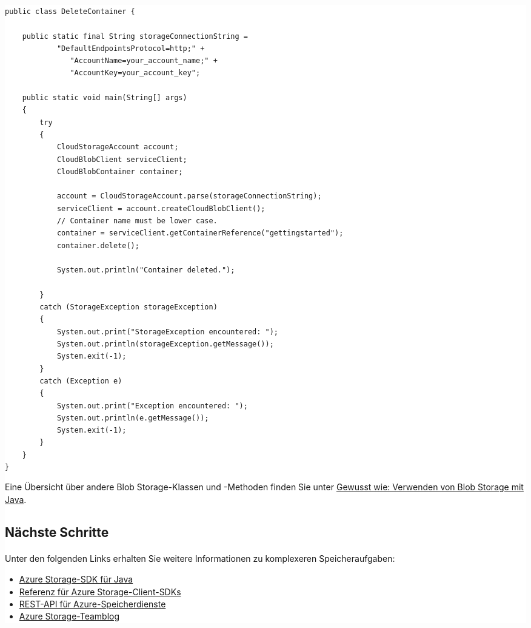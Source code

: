     public class DeleteContainer {

        public static final String storageConnectionString =
                "DefaultEndpointsProtocol=http;" +
                   "AccountName=your_account_name;" +
                   "AccountKey=your_account_key";

        public static void main(String[] args)
        {
            try
            {
                CloudStorageAccount account;
                CloudBlobClient serviceClient;
                CloudBlobContainer container;

                account = CloudStorageAccount.parse(storageConnectionString);
                serviceClient = account.createCloudBlobClient();
                // Container name must be lower case.
                container = serviceClient.getContainerReference("gettingstarted");
                container.delete();

                System.out.println("Container deleted.");

            }
            catch (StorageException storageException)
            {
                System.out.print("StorageException encountered: ");
                System.out.println(storageException.getMessage());
                System.exit(-1);
            }
            catch (Exception e)
            {
                System.out.print("Exception encountered: ");
                System.out.println(e.getMessage());
                System.exit(-1);
            }
        }
    }

Eine Übersicht über andere Blob Storage-Klassen und -Methoden finden Sie unter [Gewusst wie: Verwenden von Blob Storage mit Java](storage-java-how-to-use-blob-storage.md).

## Nächste Schritte

Unter den folgenden Links erhalten Sie weitere Informationen zu komplexeren Speicheraufgaben:

- [Azure Storage-SDK für Java](https://github.com/azure/azure-storage-java)
- [Referenz für Azure Storage-Client-SDKs](http://dl.windowsazure.com/storage/javadoc/)
- [REST-API für Azure-Speicherdienste](https://msdn.microsoft.com/library/azure/dd179355.aspx)
- [Azure Storage-Teamblog](http://blogs.msdn.com/b/windowsazurestorage/)

